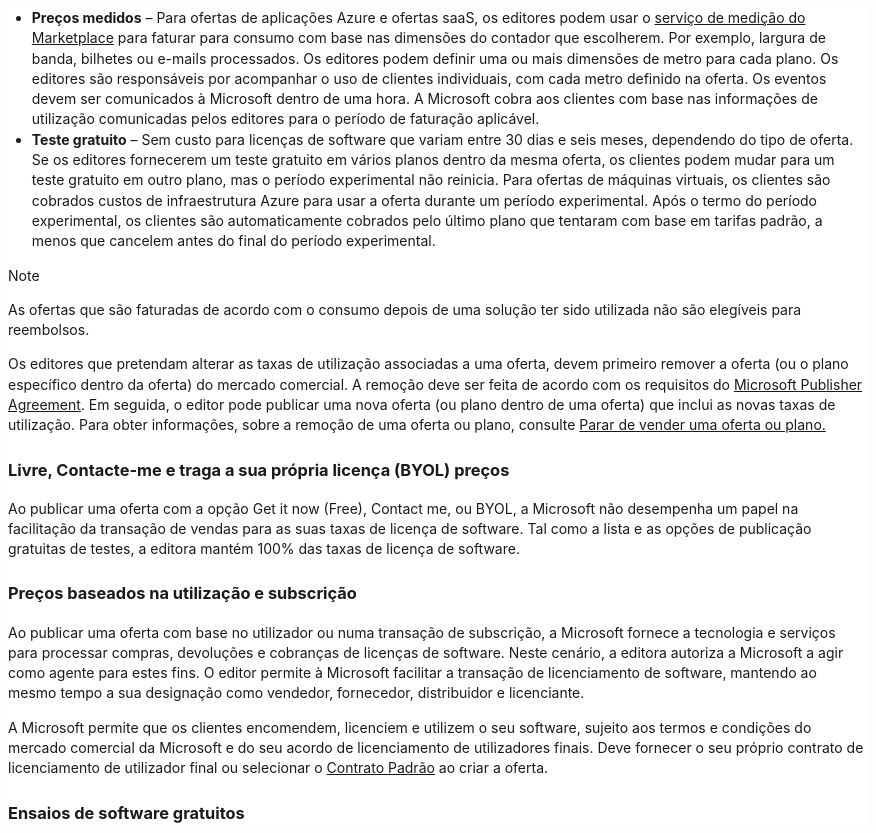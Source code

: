 - **Preços medidos** – Para ofertas de aplicações Azure e ofertas saaS, os editores podem usar o [serviço de medição do Marketplace](./partner-center-portal/marketplace-metering-service-apis.md) para faturar para consumo com base nas dimensões do contador que escolherem. Por exemplo, largura de banda, bilhetes ou e-mails processados. Os editores podem definir uma ou mais dimensões de metro para cada plano. Os editores são responsáveis por acompanhar o uso de clientes individuais, com cada metro definido na oferta. Os eventos devem ser comunicados à Microsoft dentro de uma hora. A Microsoft cobra aos clientes com base nas informações de utilização comunicadas pelos editores para o período de faturação aplicável.
- **Teste gratuito** – Sem custo para licenças de software que variam entre 30 dias e seis meses, dependendo do tipo de oferta. Se os editores fornecerem um teste gratuito em vários planos dentro da mesma oferta, os clientes podem mudar para um teste gratuito em outro plano, mas o período experimental não reinicia. Para ofertas de máquinas virtuais, os clientes são cobrados custos de infraestrutura Azure para usar a oferta durante um período experimental. Após o termo do período experimental, os clientes são automaticamente cobrados pelo último plano que tentaram com base em tarifas padrão, a menos que cancelem antes do final do período experimental.

> [!NOTE]
> As ofertas que são faturadas de acordo com o consumo depois de uma solução ter sido utilizada não são elegíveis para reembolsos.

Os editores que pretendam alterar as taxas de utilização associadas a uma oferta, devem primeiro remover a oferta (ou o plano específico dentro da oferta) do mercado comercial. A remoção deve ser feita de acordo com os requisitos do [Microsoft Publisher Agreement](https://go.microsoft.com/fwlink/?LinkID=699560). Em seguida, o editor pode publicar uma nova oferta (ou plano dentro de uma oferta) que inclui as novas taxas de utilização. Para obter informações, sobre a remoção de uma oferta ou plano, consulte [Parar de vender uma oferta ou plano.](./partner-center-portal/update-existing-offer.md#stop-selling-an-offer-or-plan)

### <a name="free-contact-me-and-bring-your-own-license-byol-pricing"></a>Livre, Contacte-me e traga a sua própria licença (BYOL) preços

Ao publicar uma oferta com a opção Get it now (Free), Contact me, ou BYOL, a Microsoft não desempenha um papel na facilitação da transação de vendas para as suas taxas de licença de software. Tal como a lista e as opções de publicação gratuitas de testes, a editora mantém 100% das taxas de licença de software.

### <a name="usage-based-and-subscription-pricing"></a>Preços baseados na utilização e subscrição

Ao publicar uma oferta com base no utilizador ou numa transação de subscrição, a Microsoft fornece a tecnologia e serviços para processar compras, devoluções e cobranças de licenças de software. Neste cenário, a editora autoriza a Microsoft a agir como agente para estes fins. O editor permite à Microsoft facilitar a transação de licenciamento de software, mantendo ao mesmo tempo a sua designação como vendedor, fornecedor, distribuidor e licenciante.

A Microsoft permite que os clientes encomendem, licenciem e utilizem o seu software, sujeito aos termos e condições do mercado comercial da Microsoft e do seu acordo de licenciamento de utilizadores finais. Deve fornecer o seu próprio contrato de licenciamento de utilizador final ou selecionar o [Contrato Padrão](./standard-contract.md) ao criar a oferta.

### <a name="free-software-trials"></a>Ensaios de software gratuitos

